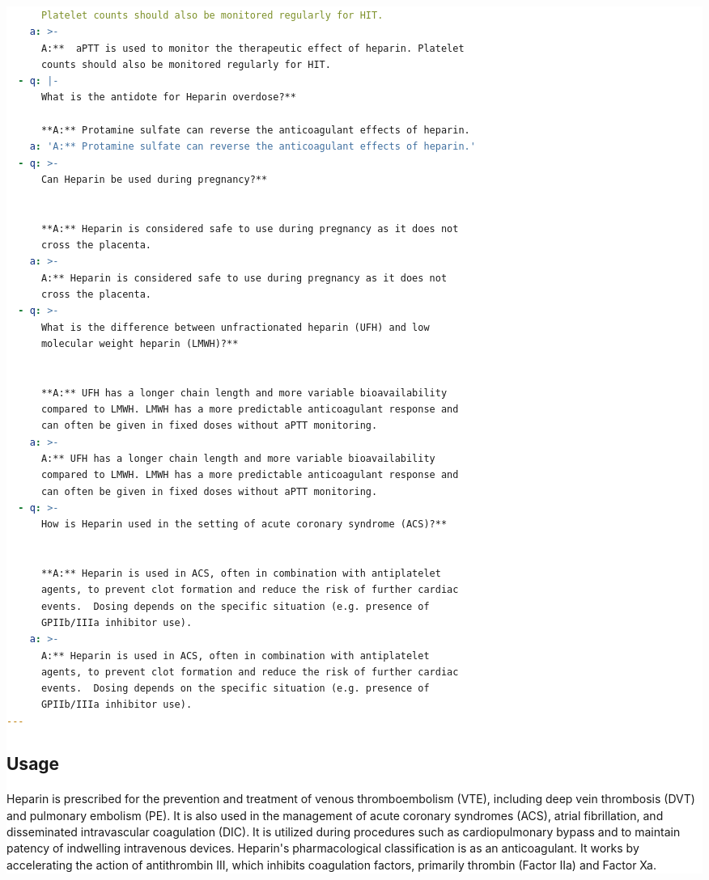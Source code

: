 ```yaml
      Platelet counts should also be monitored regularly for HIT.
    a: >-
      A:**  aPTT is used to monitor the therapeutic effect of heparin. Platelet
      counts should also be monitored regularly for HIT.
  - q: |-
      What is the antidote for Heparin overdose?**

      **A:** Protamine sulfate can reverse the anticoagulant effects of heparin.
    a: 'A:** Protamine sulfate can reverse the anticoagulant effects of heparin.'
  - q: >-
      Can Heparin be used during pregnancy?**


      **A:** Heparin is considered safe to use during pregnancy as it does not
      cross the placenta.
    a: >-
      A:** Heparin is considered safe to use during pregnancy as it does not
      cross the placenta.
  - q: >-
      What is the difference between unfractionated heparin (UFH) and low
      molecular weight heparin (LMWH)?**


      **A:** UFH has a longer chain length and more variable bioavailability
      compared to LMWH. LMWH has a more predictable anticoagulant response and
      can often be given in fixed doses without aPTT monitoring.
    a: >-
      A:** UFH has a longer chain length and more variable bioavailability
      compared to LMWH. LMWH has a more predictable anticoagulant response and
      can often be given in fixed doses without aPTT monitoring.
  - q: >-
      How is Heparin used in the setting of acute coronary syndrome (ACS)?**


      **A:** Heparin is used in ACS, often in combination with antiplatelet
      agents, to prevent clot formation and reduce the risk of further cardiac
      events.  Dosing depends on the specific situation (e.g. presence of
      GPIIb/IIIa inhibitor use).
    a: >-
      A:** Heparin is used in ACS, often in combination with antiplatelet
      agents, to prevent clot formation and reduce the risk of further cardiac
      events.  Dosing depends on the specific situation (e.g. presence of
      GPIIb/IIIa inhibitor use).
---
```

## **Usage**

Heparin is prescribed for the prevention and treatment of venous thromboembolism (VTE), including deep vein thrombosis (DVT) and pulmonary embolism (PE). It is also used in the management of acute coronary syndromes (ACS), atrial fibrillation, and disseminated intravascular coagulation (DIC).  It is utilized during procedures such as cardiopulmonary bypass and to maintain patency of indwelling intravenous devices.  Heparin's pharmacological classification is as an anticoagulant.  It works by accelerating the action of antithrombin III, which inhibits coagulation factors, primarily thrombin (Factor IIa) and Factor Xa.
